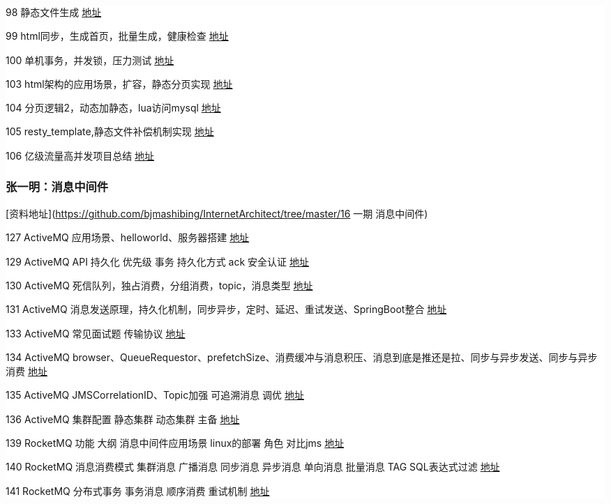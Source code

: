 98 静态文件生成 [地址](https://ke.qq.com/webcourse/index.html#cid=398381&term_id=100475149&taid=4067218065593389&type=1024&vid=5285890795968574352)

99 html同步，生成首页，批量生成，健康检查 [地址](https://ke.qq.com/webcourse/index.html#cid=398381&term_id=100475149&taid=4067222360560685&type=1024&vid=5285890796027373496)

100 单机事务，并发锁，压力测试 [地址](https://ke.qq.com/webcourse/index.html#cid=398381&term_id=100475149&taid=4067226655527981&type=1024&vid=5285890796087063574)

103 html架构的应用场景，扩容，静态分页实现 [地址](https://ke.qq.com/webcourse/index.html#cid=398381&term_id=100475149&taid=4067239540429869&type=1024&vid=5285890796178868473)

104 分页逻辑2，动态加静态，lua访问mysql [地址](https://ke.qq.com/webcourse/index.html#cid=398381&term_id=100475149&taid=4067243835397165&type=1024&vid=5285890796239514922)

105 resty_template,静态文件补偿机制实现 [地址](https://ke.qq.com/webcourse/index.html#cid=398381&term_id=100475149&taid=4067248130364461&type=1024&vid=5285890796299478231)

106 亿级流量高并发项目总结 [地址](https://ke.qq.com/webcourse/index.html#cid=398381&term_id=100475149&taid=4067252425331757&type=1024&vid=5285890796391731488)

### 张一明：消息中间件

[资料地址](https://github.com/bjmashibing/InternetArchitect/tree/master/16 一期 消息中间件)

127 ActiveMQ 应用场景、helloworld、服务器搭建 [地址](https://ke.qq.com/webcourse/index.html#cid=398381&term_id=100475149&taid=4067342619644973&type=1024&vid=5285890797618744036)

129 ActiveMQ API 持久化 优先级 事务 持久化方式 ack 安全认证 [地址](https://ke.qq.com/webcourse/index.html#cid=398381&term_id=100475149&taid=4067351209579565&type=1024&vid=5285890797648000488)

130 ActiveMQ 死信队列，独占消费，分组消费，topic，消息类型 [地址](https://ke.qq.com/webcourse/index.html#cid=398381&term_id=100475149&taid=4067355504546861&type=1024&vid=5285890797801304966)

131 ActiveMQ 消息发送原理，持久化机制，同步异步，定时、延迟、重试发送、SpringBoot整合 [地址](https://ke.qq.com/webcourse/index.html#cid=398381&term_id=100475149&taid=4067359799514157&type=1024&vid=5285890797855910122)

133 ActiveMQ 常见面试题 传输协议 [地址](https://ke.qq.com/webcourse/index.html#cid=398381&term_id=100475149&taid=4067368389448749&type=1024&vid=5285890798408980736)

134 ActiveMQ browser、QueueRequestor、prefetchSize、消费缓冲与消息积压、消息到底是推还是拉、同步与异步发送、同步与异步消费 [地址](https://ke.qq.com/webcourse/index.html#cid=398381&term_id=100475149&taid=4067372684416045&type=1024&vid=5285890798483964676)

135 ActiveMQ JMSCorrelationID、Topic加强 可追溯消息 调优 [地址](https://ke.qq.com/webcourse/index.html#cid=398381&term_id=100475149&taid=4067376979383341&type=1024&vid=5285890798593302228)

136 ActiveMQ 集群配置 静态集群 动态集群 主备 [地址](https://ke.qq.com/webcourse/index.html#cid=398381&term_id=100475149&taid=4067381274350637&type=1024&vid=5285890798667036503)

139 RocketMQ 功能 大纲 消息中间件应用场景 linux的部署 角色 对比jms [地址](https://ke.qq.com/webcourse/index.html#cid=398381&term_id=100475149&taid=4067394159252525&type=1024&vid=5285890798908368452)

140 RocketMQ 消息消费模式 集群消息 广播消息 同步消息 异步消息 单向消息 批量消息 TAG SQL表达式过滤 [地址](https://ke.qq.com/webcourse/index.html#cid=398381&term_id=100475149&taid=4067398454219821&type=1024&vid=5285890798979430668)

141 RocketMQ 分布式事务 事务消息 顺序消费 重试机制 [地址](https://ke.qq.com/webcourse/index.html#cid=398381&term_id=100475149&taid=4067402749187117&type=1024&vid=5285890799092482131)
